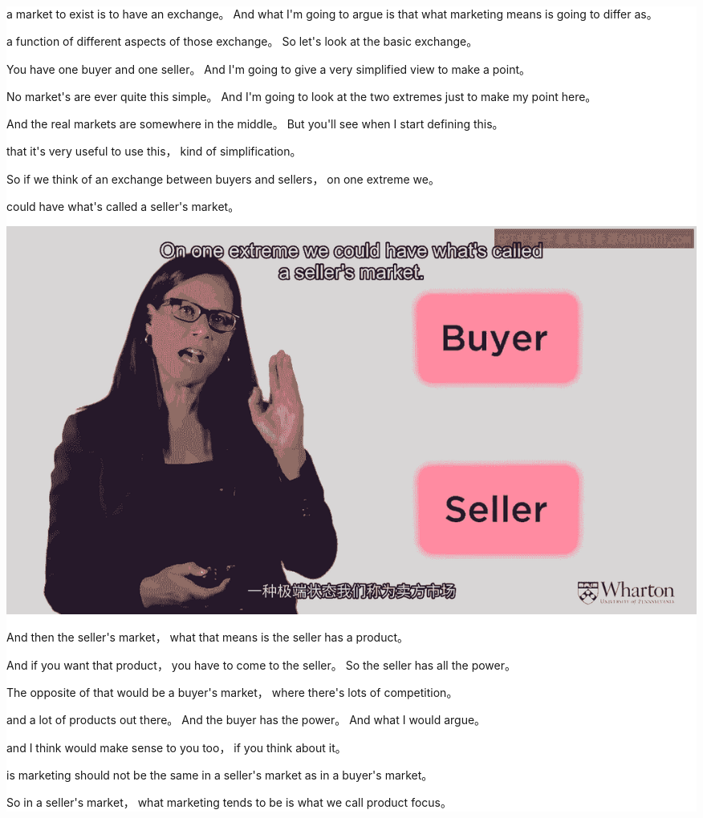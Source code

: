 a market to exist is to have an exchange。 And what I'm going to argue is that what marketing means is going to differ as。

a function of different aspects of those exchange。 So let's look at the basic exchange。

You have one buyer and one seller。 And I'm going to give a very simplified view to make a point。

No market's are ever quite this simple。 And I'm going to look at the two extremes just to make my point here。

And the real markets are somewhere in the middle。 But you'll see when I start defining this。

that it's very useful to use this， kind of simplification。

So if we think of an exchange between buyers and sellers， on one extreme we。

could have what's called a seller's market。

![](img/b445825500165f47501be0c247f83929_12.png)

And then the seller's market， what that means is the seller has a product。

And if you want that product， you have to come to the seller。 So the seller has all the power。

The opposite of that would be a buyer's market， where there's lots of competition。

and a lot of products out there。 And the buyer has the power。 And what I would argue。

and I think would make sense to you too， if you think about it。

is marketing should not be the same in a seller's market as in a buyer's market。

So in a seller's market， what marketing tends to be is what we call product focus。
